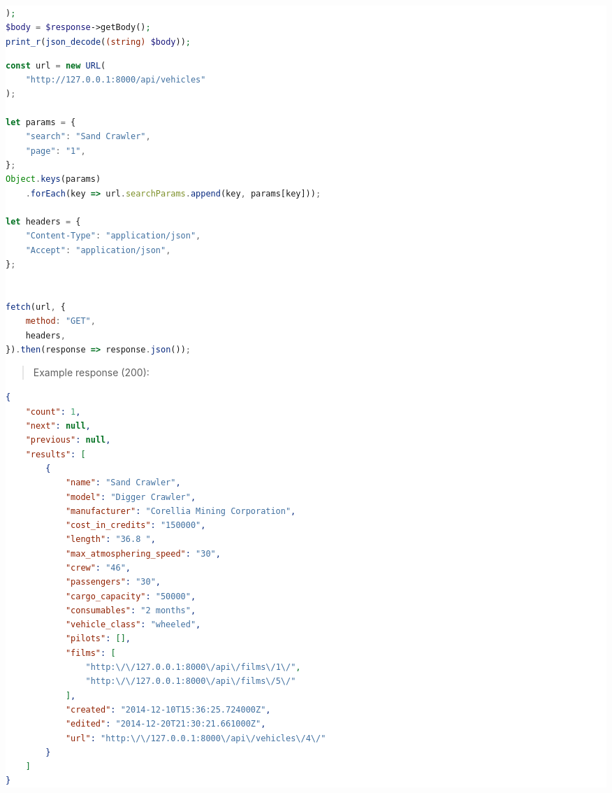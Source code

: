 ```php
);
$body = $response->getBody();
print_r(json_decode((string) $body));
```

```javascript
const url = new URL(
    "http://127.0.0.1:8000/api/vehicles"
);

let params = {
    "search": "Sand Crawler",
    "page": "1",
};
Object.keys(params)
    .forEach(key => url.searchParams.append(key, params[key]));

let headers = {
    "Content-Type": "application/json",
    "Accept": "application/json",
};


fetch(url, {
    method: "GET",
    headers,
}).then(response => response.json());
```


> Example response (200):

```json
{
    "count": 1,
    "next": null,
    "previous": null,
    "results": [
        {
            "name": "Sand Crawler",
            "model": "Digger Crawler",
            "manufacturer": "Corellia Mining Corporation",
            "cost_in_credits": "150000",
            "length": "36.8 ",
            "max_atmosphering_speed": "30",
            "crew": "46",
            "passengers": "30",
            "cargo_capacity": "50000",
            "consumables": "2 months",
            "vehicle_class": "wheeled",
            "pilots": [],
            "films": [
                "http:\/\/127.0.0.1:8000\/api\/films\/1\/",
                "http:\/\/127.0.0.1:8000\/api\/films\/5\/"
            ],
            "created": "2014-12-10T15:36:25.724000Z",
            "edited": "2014-12-20T21:30:21.661000Z",
            "url": "http:\/\/127.0.0.1:8000\/api\/vehicles\/4\/"
        }
    ]
}
```
<div id="execution-results-GETapi-vehicles" hidden>
    <blockquote>Received response<span id="execution-response-status-GETapi-vehicles"></span>:</blockquote>
    <pre class="json"><code id="execution-response-content-GETapi-vehicles"></code></pre>
